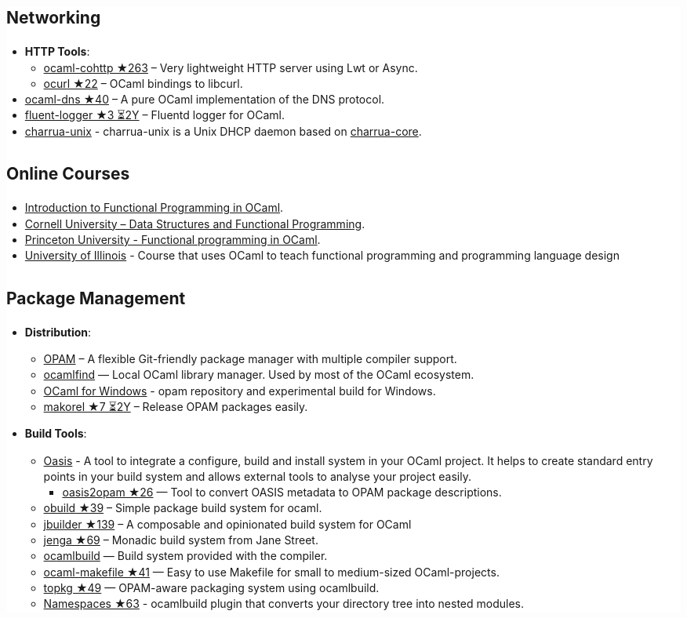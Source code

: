 
## Networking

- **HTTP Tools**:
  - [ocaml-cohttp ★263](https://github.com/mirage/ocaml-cohttp) – Very lightweight HTTP server using Lwt or Async.
  - [ocurl ★22](https://github.com/ygrek/ocurl) – OCaml bindings to libcurl.
- [ocaml-dns ★40](https://github.com/mirage/ocaml-dns) – A pure OCaml implementation of the DNS protocol.
- [fluent-logger ★3 ⏳2Y](https://github.com/fluent/fluent-logger-ocaml) – Fluentd logger for OCaml.
- [charrua-unix](https://github.com/haesbaert/charrua-unix) - charrua-unix is a Unix DHCP daemon based on [charrua-core](https://github.com/haesbaert/charrua-core).


## Online Courses

- [Introduction to Functional Programming in OCaml](https://www.fun-mooc.fr/courses/parisdiderot/56002S02/session02/about).
- [Cornell University – Data Structures and Functional Programming](http://www.cs.cornell.edu/Courses/cs3110/2014fa/course_info.php).
- [Princeton University - Functional programming in OCaml](http://www.cs.princeton.edu/~dpw/courses/cos326-12/).
- [University of Illinois](https://courses.engr.illinois.edu/cs421/fa2014/) - Course that uses OCaml to teach functional programming and programming language design


## Package Management
- **Distribution**:
  - [OPAM](http://opam.ocamlpro.com/) – A flexible Git-friendly package manager with multiple compiler support.
  - [ocamlfind](http://projects.camlcity.org/projects/findlib.html) — Local OCaml library manager. Used by most of the OCaml ecosystem.
  - [OCaml for Windows](https://fdopen.github.io/opam-repository-mingw) - opam repository and experimental build for Windows.
  - [makorel ★7 ⏳2Y](https://github.com/sagotch/makorel) – Release OPAM packages easily.

- **Build Tools**:
  - [Oasis](http://oasis.forge.ocamlcore.org/) - A tool to integrate a configure, build and install system in your OCaml project. It helps to create standard entry points in your build system and allows external tools to analyse your project easily.
    - [oasis2opam ★26](https://github.com/ocaml/oasis2opam) — Tool to convert OASIS metadata to OPAM package descriptions.
  - [obuild ★39](https://github.com/ocaml-obuild/obuild) – Simple package build system for ocaml.
  - [jbuilder ★139](https://github.com/janestreet/jbuilder) – A composable and opinionated build system for OCaml
  - [jenga ★69](https://github.com/janestreet/jenga) – Monadic build system from Jane Street.
  - [ocamlbuild](http://ocaml.org/learn/tutorials/ocamlbuild/) — Build system provided with the compiler.
  - [ocaml-makefile ★41](https://github.com/mmottl/ocaml-makefile) — Easy to use Makefile for small to medium-sized OCaml-projects.
  - [topkg ★49](https://github.com/dbuenzli/topkg) — OPAM-aware packaging system using ocamlbuild.
  - [Namespaces ★63](https://github.com/aantron/namespaces) - ocamlbuild plugin that converts your directory tree into nested modules.
